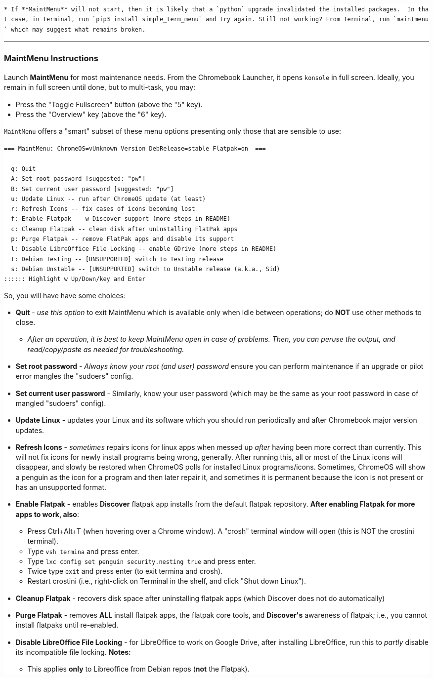 	* If **MaintMenu** will not start, then it is likely that a `python` upgrade invalidated the installed packages.  In that case, in Terminal, run `pip3 install simple_term_menu` and try again. Still not working? From Terminal, run `maintmenu` which may suggest what remains broken.


---
### MaintMenu Instructions ###
Launch **MaintMenu** for most maintenance needs. From the Chromebook Launcher, it opens `konsole` in full screen.  Ideally, you remain in full screen until done, but to multi-task, you may:

* Press the "Toggle Fullscreen" button (above the "5" key).
* Press the "Overview" key (above the "6" key).

`MaintMenu` offers a "smart" subset of these menu options presenting only those that are sensible to use:
```
=== MaintMenu: ChromeOS=vUnknown Version DebRelease=stable Flatpak=on  ===

  q: Quit
  A: Set root password [suggested: "pw"]
  B: Set current user password [suggested: "pw"]
  u: Update Linux -- run after ChromeOS update (at least)
  r: Refresh Icons -- fix cases of icons becoming lost
  f: Enable Flatpak -- w Discover support (more steps in README)
  c: Cleanup Flatpak -- clean disk after uninstalling FlatPak apps
  p: Purge Flatpak -- remove FlatPak apps and disable its support
  l: Disable LibreOffice File Locking -- enable GDrive (more steps in README)
  t: Debian Testing -- [UNSUPPORTED] switch to Testing release
  s: Debian Unstable -- [UNSUPPORTED] switch to Unstable release (a.k.a., Sid)
:::::: Highlight w Up/Down/key and Enter
```
So, you will have have some choices:

* **Quit** - *use this option* to exit MaintMenu which is available only when idle between operations; do **NOT** use other methods to close.

    * *After an operation, it is best to keep MaintMenu open in case of problems. Then, you can peruse the output, and read/copy/paste as needed for troubleshooting.*

* **Set root password** -  *Always know your root (and user) password* ensure you can perform maintenance if an upgrade or pilot error mangles the "sudoers" config.
* **Set current user password** - Similarly, know your user password (which may be the same as your root password in case of mangled "sudoers" config).
* **Update Linux** - updates your Linux and its software which you should run periodically
  and after Chromebook major version updates.
* **Refresh Icons** - *sometimes* repairs icons for linux apps when messed up *after* having been more correct than currently.  This will not fix icons for newly install programs being wrong, generally. After running this, all or most of the Linux icons will disappear, and slowly be restored when ChromeOS polls for installed Linux programs/icons.  Sometimes, ChromeOS will show a penguin as the icon for a program and then later repair it, and sometimes it is permanent because the icon is not present or has an unsupported format.
* **Enable Flatpak** - enables **Discover** flatpak app installs from the default flatpak repository.  **After enabling Flatpak for more apps to work, also**:
    * Press Ctrl+Alt+T (when hovering over a Chrome window). A "crosh" terminal window will open (this is NOT the crostini terminal).
    * Type `vsh termina` and press enter.
    * Type `lxc config set penguin security.nesting true` and press enter.
    * Twice type `exit` and press enter (to exit termina and crosh).
    * Restart crostini (i.e., right-click on Terminal in the shelf, and click "Shut down Linux").
* **Cleanup Flatpak** - recovers disk space after uninstalling flatpak apps (which Discover does not do automatically)
* **Purge Flatpak** - removes **ALL** install flatpak apps, the flatpak core tools, and **Discover's** awareness of flatpak; i.e., you cannot install flatpaks until re-enabled.
* **Disable LibreOffice File Locking** - for LibreOffice to work on Google Drive, after installing LibreOffice, run  this to *partly* disable its incompatible file locking. **Notes:**
    * This applies **only** to Libreoffice from Debian repos (**not** the Flatpak).